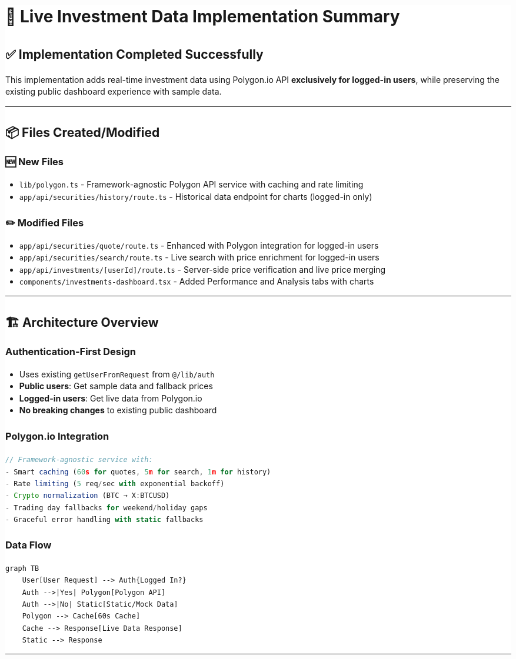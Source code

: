 # 🎯 Live Investment Data Implementation Summary

## ✅ **Implementation Completed Successfully**

This implementation adds real-time investment data using Polygon.io API **exclusively for logged-in users**, while preserving the existing public dashboard experience with sample data.

---

## 📦 **Files Created/Modified**

### 🆕 **New Files**
- `lib/polygon.ts` - Framework-agnostic Polygon API service with caching and rate limiting
- `app/api/securities/history/route.ts` - Historical data endpoint for charts (logged-in only)

### ✏️ **Modified Files**
- `app/api/securities/quote/route.ts` - Enhanced with Polygon integration for logged-in users
- `app/api/securities/search/route.ts` - Live search with price enrichment for logged-in users
- `app/api/investments/[userId]/route.ts` - Server-side price verification and live price merging
- `components/investments-dashboard.tsx` - Added Performance and Analysis tabs with charts

---

## 🏗️ **Architecture Overview**

### **Authentication-First Design**
- Uses existing `getUserFromRequest` from `@/lib/auth`
- **Public users**: Get sample data and fallback prices
- **Logged-in users**: Get live data from Polygon.io
- **No breaking changes** to existing public dashboard

### **Polygon.io Integration**
```typescript
// Framework-agnostic service with:
- Smart caching (60s for quotes, 5m for search, 1m for history)
- Rate limiting (5 req/sec with exponential backoff)  
- Crypto normalization (BTC → X:BTCUSD)
- Trading day fallbacks for weekend/holiday gaps
- Graceful error handling with static fallbacks
```

### **Data Flow**
```mermaid
graph TB
    User[User Request] --> Auth{Logged In?}
    Auth -->|Yes| Polygon[Polygon API]
    Auth -->|No| Static[Static/Mock Data]
    Polygon --> Cache[60s Cache]
    Cache --> Response[Live Data Response]
    Static --> Response
```

---